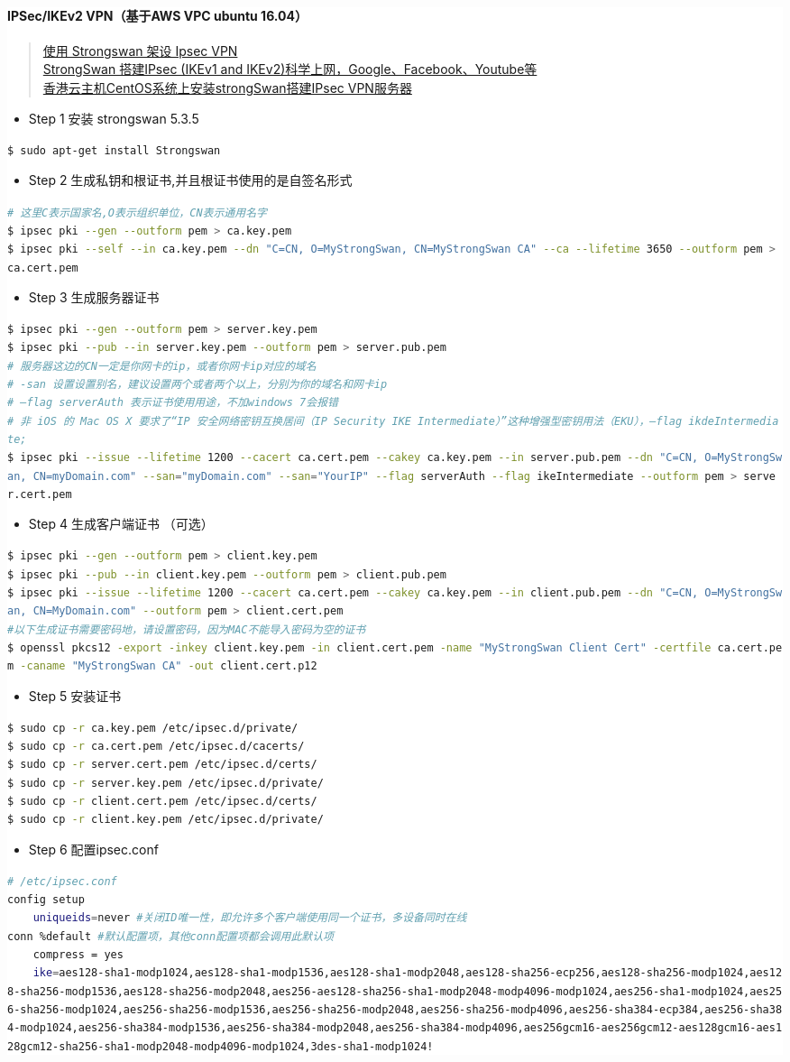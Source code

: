#### IPSec/IKEv2 VPN（基于AWS VPC ubuntu 16.04）
> [使用 Strongswan 架设 Ipsec VPN](http://blog.csdn.net/zzsfqiuyigui/article/details/39533479)  
> [StrongSwan 搭建IPsec (IKEv1 and IKEv2)科学上网，Google、Facebook、Youtube等](http://www.jianshu.com/p/5ef779631ea0)  
> [香港云主机CentOS系统上安装strongSwan搭建IPsec VPN服务器](http://bbs.pceva.com.cn/thread-130112-1-1.html)

- Step 1 安装 strongswan 5.3.5
```bash
$ sudo apt-get install Strongswan
```
- Step 2 生成私钥和根证书,并且根证书使用的是自签名形式
```bash
# 这里C表示国家名,O表示组织单位，CN表示通用名字
$ ipsec pki --gen --outform pem > ca.key.pem
$ ipsec pki --self --in ca.key.pem --dn "C=CN, O=MyStrongSwan, CN=MyStrongSwan CA" --ca --lifetime 3650 --outform pem > ca.cert.pem
```
- Step 3 生成服务器证书
```bash
$ ipsec pki --gen --outform pem > server.key.pem
$ ipsec pki --pub --in server.key.pem --outform pem > server.pub.pem
# 服务器这边的CN一定是你网卡的ip，或者你网卡ip对应的域名
# -san 设置设置别名，建议设置两个或者两个以上，分别为你的域名和网卡ip
# –flag serverAuth 表示证书使用用途，不加windows 7会报错
# 非 iOS 的 Mac OS X 要求了“IP 安全网络密钥互换居间（IP Security IKE Intermediate）”这种增强型密钥用法（EKU），–flag ikdeIntermediate;
$ ipsec pki --issue --lifetime 1200 --cacert ca.cert.pem --cakey ca.key.pem --in server.pub.pem --dn "C=CN, O=MyStrongSwan, CN=myDomain.com" --san="myDomain.com" --san="YourIP" --flag serverAuth --flag ikeIntermediate --outform pem > server.cert.pem
```
- Step 4 生成客户端证书 （可选）
```bash
$ ipsec pki --gen --outform pem > client.key.pem
$ ipsec pki --pub --in client.key.pem --outform pem > client.pub.pem
$ ipsec pki --issue --lifetime 1200 --cacert ca.cert.pem --cakey ca.key.pem --in client.pub.pem --dn "C=CN, O=MyStrongSwan, CN=MyDomain.com" --outform pem > client.cert.pem
#以下生成证书需要密码地，请设置密码，因为MAC不能导入密码为空的证书
$ openssl pkcs12 -export -inkey client.key.pem -in client.cert.pem -name "MyStrongSwan Client Cert" -certfile ca.cert.pem -caname "MyStrongSwan CA" -out client.cert.p12
```
- Step 5 安装证书
```bash
$ sudo cp -r ca.key.pem /etc/ipsec.d/private/
$ sudo cp -r ca.cert.pem /etc/ipsec.d/cacerts/
$ sudo cp -r server.cert.pem /etc/ipsec.d/certs/
$ sudo cp -r server.key.pem /etc/ipsec.d/private/
$ sudo cp -r client.cert.pem /etc/ipsec.d/certs/
$ sudo cp -r client.key.pem /etc/ipsec.d/private/
```
- Step 6 配置ipsec.conf
```bash
# /etc/ipsec.conf
config setup
    uniqueids=never #关闭ID唯一性，即允许多个客户端使用同一个证书，多设备同时在线
conn %default #默认配置项，其他conn配置项都会调用此默认项
    compress = yes
    ike=aes128-sha1-modp1024,aes128-sha1-modp1536,aes128-sha1-modp2048,aes128-sha256-ecp256,aes128-sha256-modp1024,aes128-sha256-modp1536,aes128-sha256-modp2048,aes256-aes128-sha256-sha1-modp2048-modp4096-modp1024,aes256-sha1-modp1024,aes256-sha256-modp1024,aes256-sha256-modp1536,aes256-sha256-modp2048,aes256-sha256-modp4096,aes256-sha384-ecp384,aes256-sha384-modp1024,aes256-sha384-modp1536,aes256-sha384-modp2048,aes256-sha384-modp4096,aes256gcm16-aes256gcm12-aes128gcm16-aes128gcm12-sha256-sha1-modp2048-modp4096-modp1024,3des-sha1-modp1024!
```